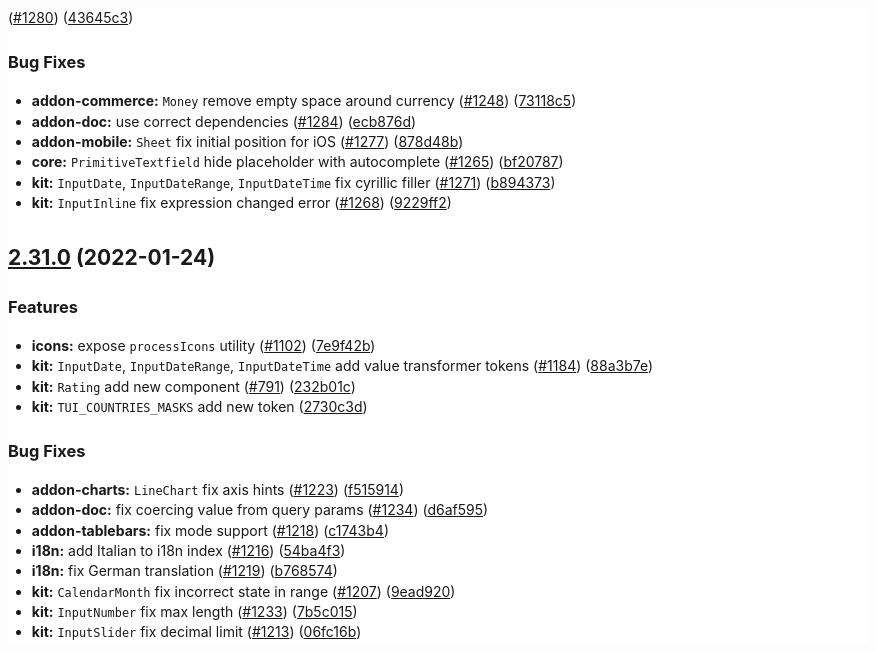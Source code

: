   ([#1280](https://github.com/tinkoff/taiga-ui/issues/1280))
  ([43645c3](https://github.com/tinkoff/taiga-ui/commit/43645c363ccf02f84130601507b4f6da2d661b1c))

### Bug Fixes

- **addon-commerce:** `Money` remove empty space around currency
  ([#1248](https://github.com/tinkoff/taiga-ui/issues/1248))
  ([73118c5](https://github.com/tinkoff/taiga-ui/commit/73118c538f1c97846384f10fe2eb5022bd696277))
- **addon-doc:** use correct dependencies ([#1284](https://github.com/tinkoff/taiga-ui/issues/1284))
  ([ecb876d](https://github.com/tinkoff/taiga-ui/commit/ecb876d6a6409e086f3952af0365b3def16921e2))
- **addon-mobile:** `Sheet` fix initial position for iOS ([#1277](https://github.com/tinkoff/taiga-ui/issues/1277))
  ([878d48b](https://github.com/tinkoff/taiga-ui/commit/878d48bb39b4e461b3e97214733d3e995c4bffa1))
- **core:** `PrimitiveTextfield` hide placeholder with autocomplete
  ([#1265](https://github.com/tinkoff/taiga-ui/issues/1265))
  ([bf20787](https://github.com/tinkoff/taiga-ui/commit/bf20787ada2254bfe4307c67a9a32f8751123975))
- **kit:** `InputDate`, `InputDateRange`, `InputDateTime` fix cyrillic filler
  ([#1271](https://github.com/tinkoff/taiga-ui/issues/1271))
  ([b894373](https://github.com/tinkoff/taiga-ui/commit/b894373db83a1f7d0df929d3b3d82a2332e5bcbc))
- **kit:** `InputInline` fix expression changed error ([#1268](https://github.com/tinkoff/taiga-ui/issues/1268))
  ([9229ff2](https://github.com/tinkoff/taiga-ui/commit/9229ff203d76c8e808b5ed91109ce5b85639f925))

## [2.31.0](https://github.com/tinkoff/taiga-ui/compare/v2.29.0...v2.31.0) (2022-01-24)

### Features

- **icons:** expose `processIcons` utility ([#1102](https://github.com/tinkoff/taiga-ui/issues/1102))
  ([7e9f42b](https://github.com/tinkoff/taiga-ui/commit/7e9f42b816ea43c3978af9c4dd5b4dc2f545a75e))
- **kit:** `InputDate`, `InputDateRange`, `InputDateTime` add value transformer tokens
  ([#1184](https://github.com/tinkoff/taiga-ui/issues/1184))
  ([88a3b7e](https://github.com/tinkoff/taiga-ui/commit/88a3b7e9a65882d8defdecb083da8b1a152889ce))
- **kit:** `Rating` add new component ([#791](https://github.com/tinkoff/taiga-ui/issues/791))
  ([232b01c](https://github.com/tinkoff/taiga-ui/commit/232b01cbca086cd6034c2a915c8a85f46596fa52))
- **kit:** `TUI_COUNTRIES_MASKS` add new token
  ([2730c3d](https://github.com/tinkoff/taiga-ui/commit/2730c3ddf127c64958140761a37b7911c6701b24))

### Bug Fixes

- **addon-charts:** `LineChart` fix axis hints ([#1223](https://github.com/tinkoff/taiga-ui/issues/1223))
  ([f515914](https://github.com/tinkoff/taiga-ui/commit/f515914a5d87accbf2347c165a80d251cc4d8564))
- **addon-doc:** fix coercing value from query params ([#1234](https://github.com/tinkoff/taiga-ui/issues/1234))
  ([d6af595](https://github.com/tinkoff/taiga-ui/commit/d6af595917f49d7832d116c183c7011bd7e2e12e))
- **addon-tablebars:** fix mode support ([#1218](https://github.com/tinkoff/taiga-ui/issues/1218))
  ([c1743b4](https://github.com/tinkoff/taiga-ui/commit/c1743b433f7cc8e12c02587bc3fd231acb2667aa))
- **i18n:** add Italian to i18n index ([#1216](https://github.com/tinkoff/taiga-ui/issues/1216))
  ([54ba4f3](https://github.com/tinkoff/taiga-ui/commit/54ba4f38e6f9161d7e1de86808ffe35aa4935a40))
- **i18n:** fix German translation ([#1219](https://github.com/tinkoff/taiga-ui/issues/1219))
  ([b768574](https://github.com/tinkoff/taiga-ui/commit/b768574267dc7bb557496ea2481d04d996d4283c))
- **kit:** `CalendarMonth` fix incorrect state in range ([#1207](https://github.com/tinkoff/taiga-ui/issues/1207))
  ([9ead920](https://github.com/tinkoff/taiga-ui/commit/9ead920762a2b7dcfb35674b31910a18fc290584))
- **kit:** `InputNumber` fix max length ([#1233](https://github.com/tinkoff/taiga-ui/issues/1233))
  ([7b5c015](https://github.com/tinkoff/taiga-ui/commit/7b5c015c1678d2a0b8752c388f6484cdccb40609))
- **kit:** `InputSlider` fix decimal limit ([#1213](https://github.com/tinkoff/taiga-ui/issues/1213))
  ([06fc16b](https://github.com/tinkoff/taiga-ui/commit/06fc16baf4f30182345d02ed83ea7f81052ef068))